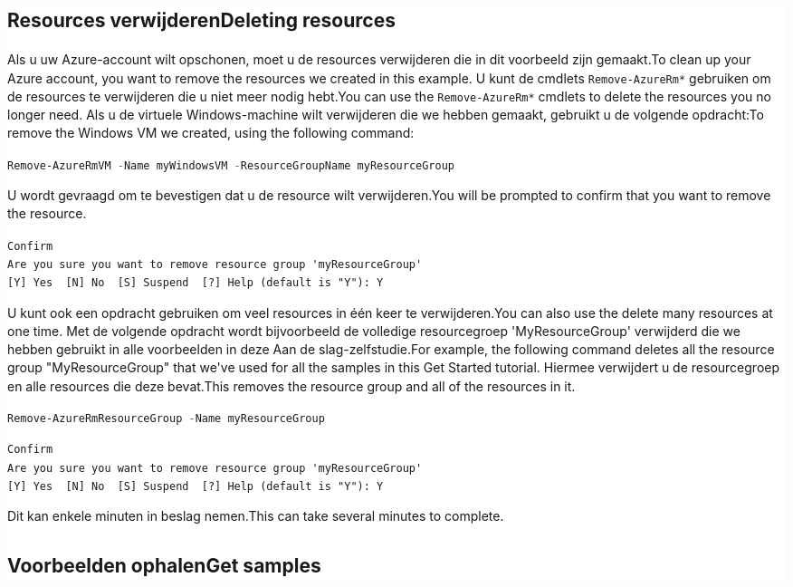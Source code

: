 ## <a name="deleting-resources"></a><span data-ttu-id="a8ad8-181">Resources verwijderen</span><span class="sxs-lookup"><span data-stu-id="a8ad8-181">Deleting resources</span></span>

<span data-ttu-id="a8ad8-182">Als u uw Azure-account wilt opschonen, moet u de resources verwijderen die in dit voorbeeld zijn gemaakt.</span><span class="sxs-lookup"><span data-stu-id="a8ad8-182">To clean up your Azure account, you want to remove the resources we created in this example.</span></span> <span data-ttu-id="a8ad8-183">U kunt de cmdlets `Remove-AzureRm*` gebruiken om de resources te verwijderen die u niet meer nodig hebt.</span><span class="sxs-lookup"><span data-stu-id="a8ad8-183">You can use the `Remove-AzureRm*` cmdlets to delete the resources you no longer need.</span></span> <span data-ttu-id="a8ad8-184">Als u de virtuele Windows-machine wilt verwijderen die we hebben gemaakt, gebruikt u de volgende opdracht:</span><span class="sxs-lookup"><span data-stu-id="a8ad8-184">To remove the Windows VM we created, using the following command:</span></span>

```powershell
Remove-AzureRmVM -Name myWindowsVM -ResourceGroupName myResourceGroup
```

<span data-ttu-id="a8ad8-185">U wordt gevraagd om te bevestigen dat u de resource wilt verwijderen.</span><span class="sxs-lookup"><span data-stu-id="a8ad8-185">You will be prompted to confirm that you want to remove the resource.</span></span>

```Output
Confirm
Are you sure you want to remove resource group 'myResourceGroup'
[Y] Yes  [N] No  [S] Suspend  [?] Help (default is "Y"): Y
```

<span data-ttu-id="a8ad8-186">U kunt ook een opdracht gebruiken om veel resources in één keer te verwijderen.</span><span class="sxs-lookup"><span data-stu-id="a8ad8-186">You can also use the delete many resources at one time.</span></span> <span data-ttu-id="a8ad8-187">Met de volgende opdracht wordt bijvoorbeeld de volledige resourcegroep 'MyResourceGroup' verwijderd die we hebben gebruikt in alle voorbeelden in deze Aan de slag-zelfstudie.</span><span class="sxs-lookup"><span data-stu-id="a8ad8-187">For example, the following command deletes all the resource group "MyResourceGroup" that we've used for all the samples in this Get Started tutorial.</span></span> <span data-ttu-id="a8ad8-188">Hiermee verwijdert u de resourcegroep en alle resources die deze bevat.</span><span class="sxs-lookup"><span data-stu-id="a8ad8-188">This removes the resource group and all of the resources in it.</span></span>

```powershell
Remove-AzureRmResourceGroup -Name myResourceGroup
```

```Output
Confirm
Are you sure you want to remove resource group 'myResourceGroup'
[Y] Yes  [N] No  [S] Suspend  [?] Help (default is "Y"): Y
```

<span data-ttu-id="a8ad8-189">Dit kan enkele minuten in beslag nemen.</span><span class="sxs-lookup"><span data-stu-id="a8ad8-189">This can take several minutes to complete.</span></span>

## <a name="get-samples"></a><span data-ttu-id="a8ad8-190">Voorbeelden ophalen</span><span class="sxs-lookup"><span data-stu-id="a8ad8-190">Get samples</span></span>
